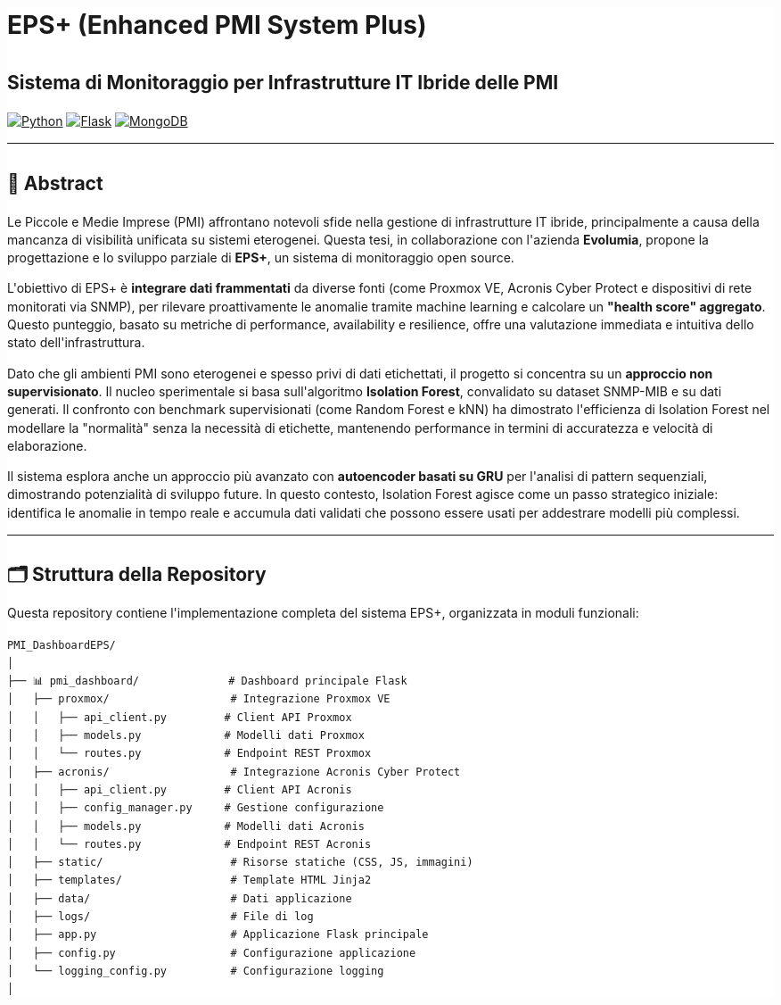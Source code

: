 # EPS+ (Enhanced PMI System Plus)
## Sistema di Monitoraggio per Infrastrutture IT Ibride delle PMI

[![Python](https://img.shields.io/badge/Python-3.8%2B-blue.svg)](https://www.python.org/)
[![Flask](https://img.shields.io/badge/Flask-3.0-green.svg)](https://flask.palletsprojects.com/)
[![MongoDB](https://img.shields.io/badge/MongoDB-4.x-brightgreen.svg)](https://www.mongodb.com/)

---

## 📖 Abstract

Le Piccole e Medie Imprese (PMI) affrontano notevoli sfide nella gestione di infrastrutture IT ibride, principalmente a causa della mancanza di visibilità unificata su sistemi eterogenei. Questa tesi, in collaborazione con l'azienda **Evolumia**, propone la progettazione e lo sviluppo parziale di **EPS+**, un sistema di monitoraggio open source. 

L'obiettivo di EPS+ è **integrare dati frammentati** da diverse fonti (come Proxmox VE, Acronis Cyber Protect e dispositivi di rete monitorati via SNMP), per rilevare proattivamente le anomalie tramite machine learning e calcolare un **"health score" aggregato**. Questo punteggio, basato su metriche di performance, availability e resilience, offre una valutazione immediata e intuitiva dello stato dell'infrastruttura.

Dato che gli ambienti PMI sono eterogenei e spesso privi di dati etichettati, il progetto si concentra su un **approccio non supervisionato**. Il nucleo sperimentale si basa sull'algoritmo **Isolation Forest**, convalidato su dataset SNMP-MIB e su dati generati. Il confronto con benchmark supervisionati (come Random Forest e kNN) ha dimostrato l'efficienza di Isolation Forest nel modellare la "normalità" senza la necessità di etichette, mantenendo performance in termini di accuratezza e velocità di elaborazione.

Il sistema esplora anche un approccio più avanzato con **autoencoder basati su GRU** per l'analisi di pattern sequenziali, dimostrando potenzialità di sviluppo future. In questo contesto, Isolation Forest agisce come un passo strategico iniziale: identifica le anomalie in tempo reale e accumula dati validati che possono essere usati per addestrare modelli più complessi.

---

## 🗂️ Struttura della Repository

Questa repository contiene l'implementazione completa del sistema EPS+, organizzata in moduli funzionali:

```
PMI_DashboardEPS/
│
├── 📊 pmi_dashboard/              # Dashboard principale Flask
│   ├── proxmox/                   # Integrazione Proxmox VE
│   │   ├── api_client.py         # Client API Proxmox
│   │   ├── models.py             # Modelli dati Proxmox
│   │   └── routes.py             # Endpoint REST Proxmox
│   ├── acronis/                   # Integrazione Acronis Cyber Protect
│   │   ├── api_client.py         # Client API Acronis
│   │   ├── config_manager.py     # Gestione configurazione
│   │   ├── models.py             # Modelli dati Acronis
│   │   └── routes.py             # Endpoint REST Acronis
│   ├── static/                    # Risorse statiche (CSS, JS, immagini)
│   ├── templates/                 # Template HTML Jinja2
│   ├── data/                      # Dati applicazione
│   ├── logs/                      # File di log
│   ├── app.py                     # Applicazione Flask principale
│   ├── config.py                  # Configurazione applicazione
│   └── logging_config.py          # Configurazione logging
│
```